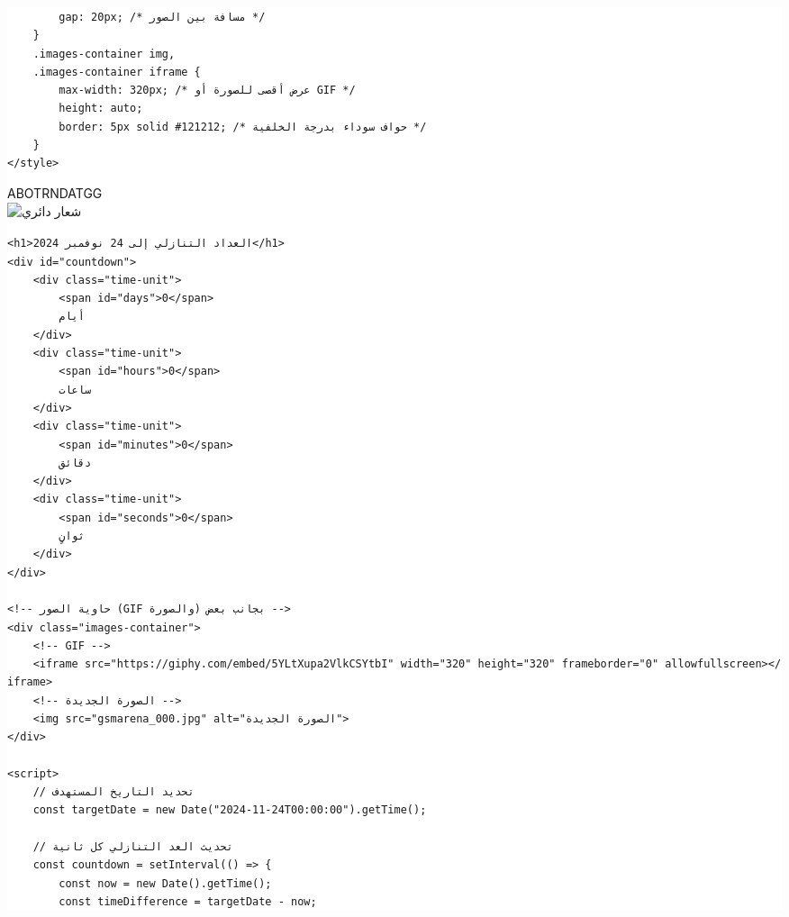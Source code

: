             gap: 20px; /* مسافة بين الصور */
        }
        .images-container img,
        .images-container iframe {
            max-width: 320px; /* عرض أقصى للصورة أو GIF */
            height: auto;
            border: 5px solid #121212; /* حواف سوداء بدرجة الخلفية */
        }
    </style>
</head>
<body>
    <!-- الشريط العلوي -->
    <div class="top-bar">
        <div class="logo-text">ABOTRNDATGG</div>
        <img src="ABOTRNDAT.png" alt="شعار دائري">
    </div>

    <h1>العداد التنازلي إلى 24 نوفمبر 2024</h1>
    <div id="countdown">
        <div class="time-unit">
            <span id="days">0</span>
            أيام
        </div>
        <div class="time-unit">
            <span id="hours">0</span>
            ساعات
        </div>
        <div class="time-unit">
            <span id="minutes">0</span>
            دقائق
        </div>
        <div class="time-unit">
            <span id="seconds">0</span>
            ثوانٍ
        </div>
    </div>

    <!-- حاوية الصور (GIF والصورة) بجانب بعض -->
    <div class="images-container">
        <!-- GIF -->
        <iframe src="https://giphy.com/embed/5YLtXupa2VlkCSYtbI" width="320" height="320" frameborder="0" allowfullscreen></iframe>
        <!-- الصورة الجديدة -->
        <img src="gsmarena_000.jpg" alt="الصورة الجديدة">
    </div>

    <script>
        // تحديد التاريخ المستهدف
        const targetDate = new Date("2024-11-24T00:00:00").getTime();

        // تحديث العد التنازلي كل ثانية
        const countdown = setInterval(() => {
            const now = new Date().getTime();
            const timeDifference = targetDate - now;
